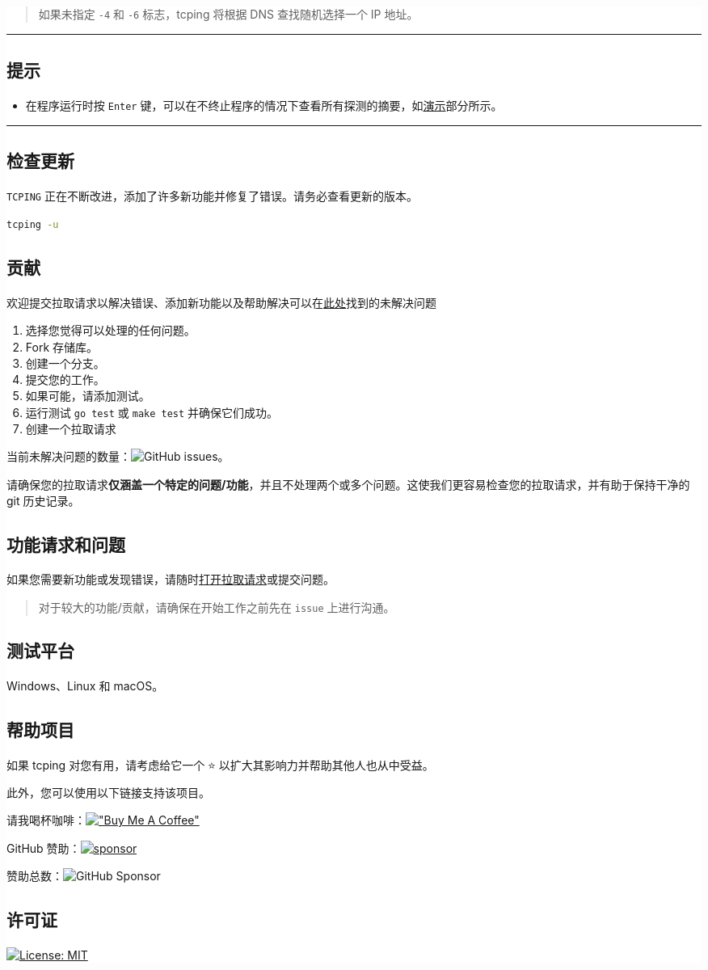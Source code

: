 
> 如果未指定 `-4` 和 `-6` 标志，tcping 将根据 DNS 查找随机选择一个 IP 地址。

---

## 提示

- 在程序运行时按 `Enter` 键，可以在不终止程序的情况下查看所有探测的摘要，如[演示](#演示)部分所示。

---

## 检查更新

`TCPING` 正在不断改进，添加了许多新功能并修复了错误。请务必查看更新的版本。

```bash
tcping -u
```

## 贡献

欢迎提交拉取请求以解决错误、添加新功能以及帮助解决可以在[此处](https://github.com/pouriyajamshidi/tcping/issues)找到的未解决问题

1. 选择您觉得可以处理的任何问题。
1. Fork 存储库。
1. 创建一个分支。
1. 提交您的工作。
1. 如果可能，请添加测试。
1. 运行测试 `go test` 或 `make test` 并确保它们成功。
1. 创建一个拉取请求

当前未解决问题的数量：![GitHub issues](https://img.shields.io/github/issues/pouriyajamshidi/tcping.svg)。

请确保您的拉取请求**仅涵盖一个特定的问题/功能**，并且不处理两个或多个问题。这使我们更容易检查您的拉取请求，并有助于保持干净的 git 历史记录。

## 功能请求和问题

如果您需要新功能或发现错误，请随时[打开拉取请求](#贡献)或提交问题。

> 对于较大的功能/贡献，请确保在开始工作之前先在 `issue` 上进行沟通。

## 测试平台

Windows、Linux 和 macOS。

## 帮助项目

如果 tcping 对您有用，请考虑给它一个 ⭐ 以扩大其影响力并帮助其他人也从中受益。

此外，您可以使用以下链接支持该项目。

请我喝杯咖啡：[!["Buy Me A Coffee"](https://www.buymeacoffee.com/assets/img/custom_images/orange_img.png)](https://www.buymeacoffee.com/pouriyajamshidi)

GitHub 赞助：[![sponsor](https://img.shields.io/static/v1?label=Sponsor&message=%E2%9D%A4&logo=GitHub&color=%23fe8e86)](https://github.com/sponsors/pouriyajamshidi)

赞助总数：![GitHub Sponsor](https://img.shields.io/github/sponsors/pouriyajamshidi?label=Sponsor&logo=GitHub)

## 许可证

[![License: MIT](https://img.shields.io/badge/License-MIT-yellow.svg)](https://opensource.org/licenses/MIT)
